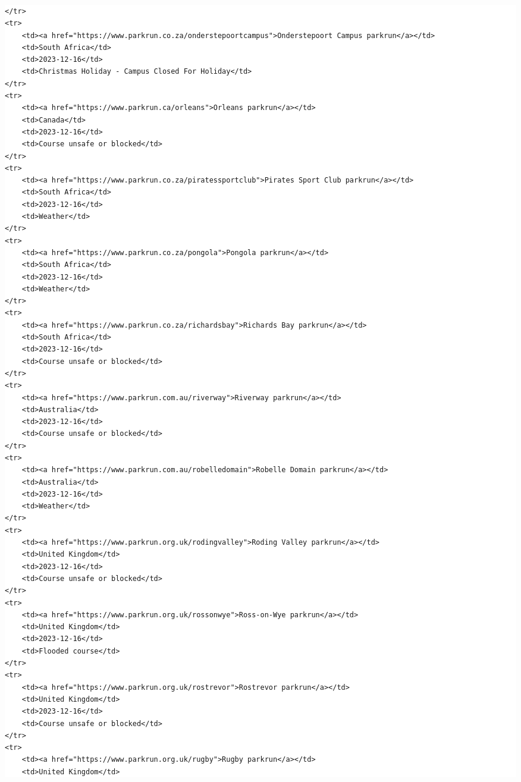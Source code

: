     </tr>
    <tr>
        <td><a href="https://www.parkrun.co.za/onderstepoortcampus">Onderstepoort Campus parkrun</a></td>
        <td>South Africa</td>
        <td>2023-12-16</td>
        <td>Christmas Holiday - Campus Closed For Holiday</td>
    </tr>
    <tr>
        <td><a href="https://www.parkrun.ca/orleans">Orleans parkrun</a></td>
        <td>Canada</td>
        <td>2023-12-16</td>
        <td>Course unsafe or blocked</td>
    </tr>
    <tr>
        <td><a href="https://www.parkrun.co.za/piratessportclub">Pirates Sport Club parkrun</a></td>
        <td>South Africa</td>
        <td>2023-12-16</td>
        <td>Weather</td>
    </tr>
    <tr>
        <td><a href="https://www.parkrun.co.za/pongola">Pongola parkrun</a></td>
        <td>South Africa</td>
        <td>2023-12-16</td>
        <td>Weather</td>
    </tr>
    <tr>
        <td><a href="https://www.parkrun.co.za/richardsbay">Richards Bay parkrun</a></td>
        <td>South Africa</td>
        <td>2023-12-16</td>
        <td>Course unsafe or blocked</td>
    </tr>
    <tr>
        <td><a href="https://www.parkrun.com.au/riverway">Riverway parkrun</a></td>
        <td>Australia</td>
        <td>2023-12-16</td>
        <td>Course unsafe or blocked</td>
    </tr>
    <tr>
        <td><a href="https://www.parkrun.com.au/robelledomain">Robelle Domain parkrun</a></td>
        <td>Australia</td>
        <td>2023-12-16</td>
        <td>Weather</td>
    </tr>
    <tr>
        <td><a href="https://www.parkrun.org.uk/rodingvalley">Roding Valley parkrun</a></td>
        <td>United Kingdom</td>
        <td>2023-12-16</td>
        <td>Course unsafe or blocked</td>
    </tr>
    <tr>
        <td><a href="https://www.parkrun.org.uk/rossonwye">Ross-on-Wye parkrun</a></td>
        <td>United Kingdom</td>
        <td>2023-12-16</td>
        <td>Flooded course</td>
    </tr>
    <tr>
        <td><a href="https://www.parkrun.org.uk/rostrevor">Rostrevor parkrun</a></td>
        <td>United Kingdom</td>
        <td>2023-12-16</td>
        <td>Course unsafe or blocked</td>
    </tr>
    <tr>
        <td><a href="https://www.parkrun.org.uk/rugby">Rugby parkrun</a></td>
        <td>United Kingdom</td>